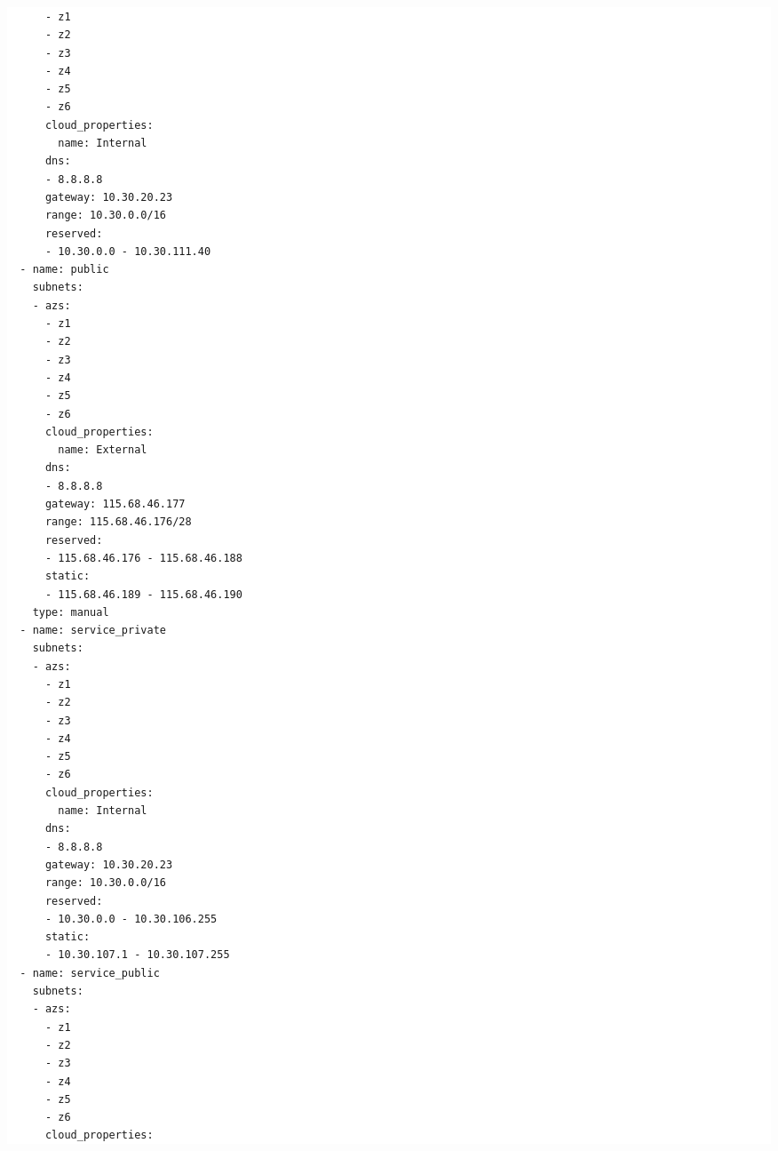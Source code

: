   ```text
        - z1
        - z2
        - z3
        - z4
        - z5
        - z6
        cloud_properties:
          name: Internal
        dns:
        - 8.8.8.8
        gateway: 10.30.20.23
        range: 10.30.0.0/16
        reserved:
        - 10.30.0.0 - 10.30.111.40
    - name: public
      subnets:
      - azs:
        - z1
        - z2
        - z3
        - z4
        - z5
        - z6
        cloud_properties:
          name: External
        dns:
        - 8.8.8.8
        gateway: 115.68.46.177
        range: 115.68.46.176/28
        reserved:
        - 115.68.46.176 - 115.68.46.188
        static:
        - 115.68.46.189 - 115.68.46.190
      type: manual
    - name: service_private
      subnets:
      - azs:
        - z1
        - z2
        - z3
        - z4
        - z5
        - z6
        cloud_properties:
          name: Internal
        dns:
        - 8.8.8.8
        gateway: 10.30.20.23
        range: 10.30.0.0/16
        reserved:
        - 10.30.0.0 - 10.30.106.255
        static:
        - 10.30.107.1 - 10.30.107.255
    - name: service_public
      subnets:
      - azs:
        - z1
        - z2
        - z3
        - z4
        - z5
        - z6
        cloud_properties:
  ```